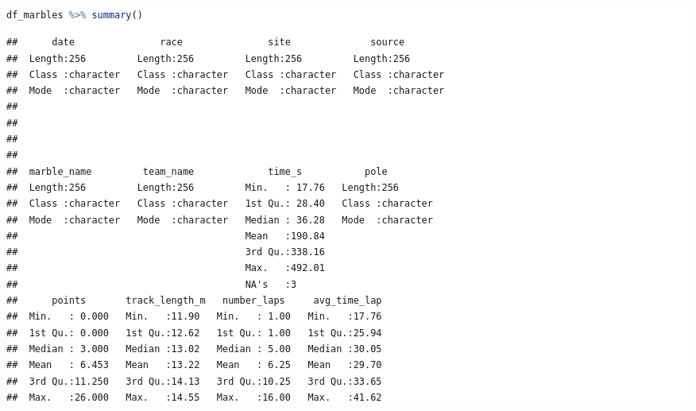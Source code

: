 ``` r
df_marbles %>% summary()
```

    ##      date               race               site              source         
    ##  Length:256         Length:256         Length:256         Length:256        
    ##  Class :character   Class :character   Class :character   Class :character  
    ##  Mode  :character   Mode  :character   Mode  :character   Mode  :character  
    ##                                                                             
    ##                                                                             
    ##                                                                             
    ##                                                                             
    ##  marble_name         team_name             time_s           pole          
    ##  Length:256         Length:256         Min.   : 17.76   Length:256        
    ##  Class :character   Class :character   1st Qu.: 28.40   Class :character  
    ##  Mode  :character   Mode  :character   Median : 36.28   Mode  :character  
    ##                                        Mean   :190.84                     
    ##                                        3rd Qu.:338.16                     
    ##                                        Max.   :492.01                     
    ##                                        NA's   :3                          
    ##      points       track_length_m   number_laps     avg_time_lap  
    ##  Min.   : 0.000   Min.   :11.90   Min.   : 1.00   Min.   :17.76  
    ##  1st Qu.: 0.000   1st Qu.:12.62   1st Qu.: 1.00   1st Qu.:25.94  
    ##  Median : 3.000   Median :13.02   Median : 5.00   Median :30.05  
    ##  Mean   : 6.453   Mean   :13.22   Mean   : 6.25   Mean   :29.70  
    ##  3rd Qu.:11.250   3rd Qu.:14.13   3rd Qu.:10.25   3rd Qu.:33.65  
    ##  Max.   :26.000   Max.   :14.55   Max.   :16.00   Max.   :41.62  